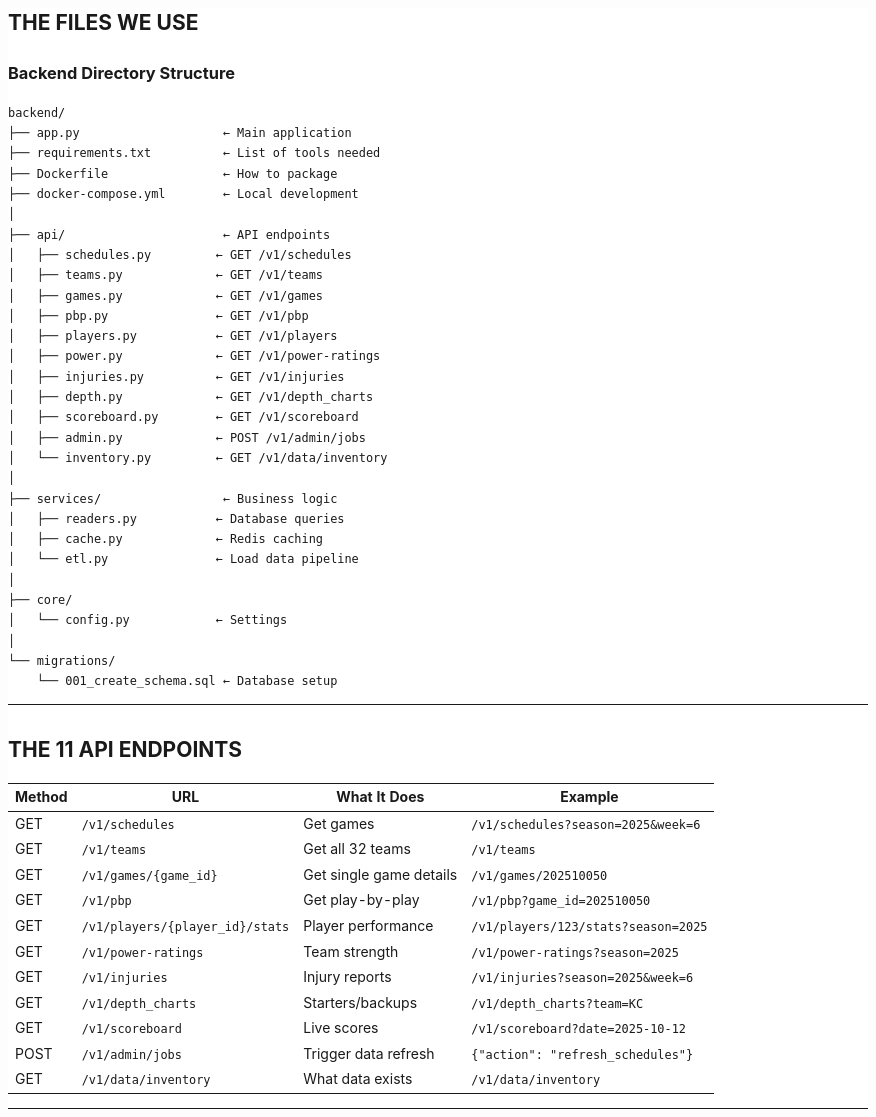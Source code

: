 
## THE FILES WE USE

### Backend Directory Structure
```
backend/
├── app.py                    ← Main application
├── requirements.txt          ← List of tools needed
├── Dockerfile                ← How to package
├── docker-compose.yml        ← Local development
│
├── api/                      ← API endpoints
│   ├── schedules.py         ← GET /v1/schedules
│   ├── teams.py             ← GET /v1/teams
│   ├── games.py             ← GET /v1/games
│   ├── pbp.py               ← GET /v1/pbp
│   ├── players.py           ← GET /v1/players
│   ├── power.py             ← GET /v1/power-ratings
│   ├── injuries.py          ← GET /v1/injuries
│   ├── depth.py             ← GET /v1/depth_charts
│   ├── scoreboard.py        ← GET /v1/scoreboard
│   ├── admin.py             ← POST /v1/admin/jobs
│   └── inventory.py         ← GET /v1/data/inventory
│
├── services/                 ← Business logic
│   ├── readers.py           ← Database queries
│   ├── cache.py             ← Redis caching
│   └── etl.py               ← Load data pipeline
│
├── core/
│   └── config.py            ← Settings
│
└── migrations/
    └── 001_create_schema.sql ← Database setup
```

---

## THE 11 API ENDPOINTS

| Method | URL | What It Does | Example |
|--------|-----|------|---------|
| GET | `/v1/schedules` | Get games | `/v1/schedules?season=2025&week=6` |
| GET | `/v1/teams` | Get all 32 teams | `/v1/teams` |
| GET | `/v1/games/{game_id}` | Get single game details | `/v1/games/202510050` |
| GET | `/v1/pbp` | Get play-by-play | `/v1/pbp?game_id=202510050` |
| GET | `/v1/players/{player_id}/stats` | Player performance | `/v1/players/123/stats?season=2025` |
| GET | `/v1/power-ratings` | Team strength | `/v1/power-ratings?season=2025` |
| GET | `/v1/injuries` | Injury reports | `/v1/injuries?season=2025&week=6` |
| GET | `/v1/depth_charts` | Starters/backups | `/v1/depth_charts?team=KC` |
| GET | `/v1/scoreboard` | Live scores | `/v1/scoreboard?date=2025-10-12` |
| POST | `/v1/admin/jobs` | Trigger data refresh | `{"action": "refresh_schedules"}` |
| GET | `/v1/data/inventory` | What data exists | `/v1/data/inventory` |

---
